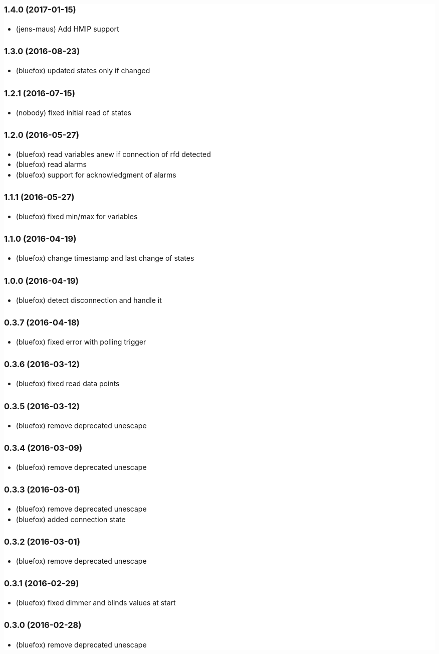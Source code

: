 ### 1.4.0 (2017-01-15)
* (jens-maus) Add HMIP support

### 1.3.0 (2016-08-23)
* (bluefox) updated states only if changed

### 1.2.1 (2016-07-15)
* (nobody) fixed initial read of states

### 1.2.0 (2016-05-27)
* (bluefox) read variables anew if connection of rfd detected
* (bluefox) read alarms
* (bluefox) support for acknowledgment of alarms

### 1.1.1 (2016-05-27)
* (bluefox) fixed min/max for variables

### 1.1.0 (2016-04-19)
* (bluefox) change timestamp and last change of states

### 1.0.0 (2016-04-19)
* (bluefox) detect disconnection and handle it

### 0.3.7 (2016-04-18)
* (bluefox) fixed error with polling trigger

### 0.3.6 (2016-03-12)
* (bluefox) fixed read data points

### 0.3.5 (2016-03-12)
* (bluefox) remove deprecated unescape

### 0.3.4 (2016-03-09)
* (bluefox) remove deprecated unescape

### 0.3.3 (2016-03-01)
* (bluefox) remove deprecated unescape
* (bluefox) added connection state

### 0.3.2 (2016-03-01)
* (bluefox) remove deprecated unescape

### 0.3.1 (2016-02-29)
* (bluefox) fixed dimmer and blinds values at start

### 0.3.0 (2016-02-28)
* (bluefox) remove deprecated unescape

